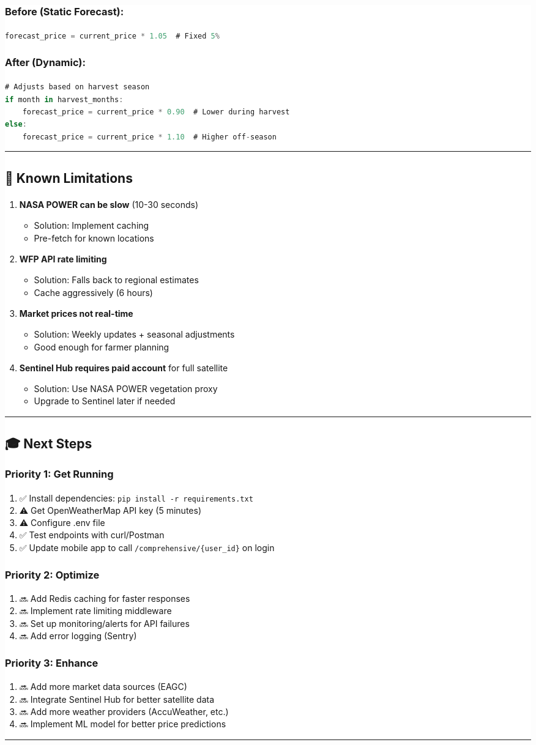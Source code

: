 ### Before (Static Forecast):
```javascript
forecast_price = current_price * 1.05  # Fixed 5%
```

### After (Dynamic):
```javascript
# Adjusts based on harvest season
if month in harvest_months:
    forecast_price = current_price * 0.90  # Lower during harvest
else:
    forecast_price = current_price * 1.10  # Higher off-season
```

---

## 🐛 Known Limitations

1. **NASA POWER can be slow** (10-30 seconds)
   - Solution: Implement caching
   - Pre-fetch for known locations

2. **WFP API rate limiting**
   - Solution: Falls back to regional estimates
   - Cache aggressively (6 hours)

3. **Market prices not real-time**
   - Solution: Weekly updates + seasonal adjustments
   - Good enough for farmer planning

4. **Sentinel Hub requires paid account** for full satellite
   - Solution: Use NASA POWER vegetation proxy
   - Upgrade to Sentinel later if needed

---

## 🎓 Next Steps

### Priority 1: Get Running
1. ✅ Install dependencies: `pip install -r requirements.txt`
2. ⚠️ Get OpenWeatherMap API key (5 minutes)
3. ⚠️ Configure .env file
4. ✅ Test endpoints with curl/Postman
5. ✅ Update mobile app to call `/comprehensive/{user_id}` on login

### Priority 2: Optimize
1. 🔜 Add Redis caching for faster responses
2. 🔜 Implement rate limiting middleware
3. 🔜 Set up monitoring/alerts for API failures
4. 🔜 Add error logging (Sentry)

### Priority 3: Enhance
1. 🔜 Add more market data sources (EAGC)
2. 🔜 Integrate Sentinel Hub for better satellite data
3. 🔜 Add more weather providers (AccuWeather, etc.)
4. 🔜 Implement ML model for better price predictions

---